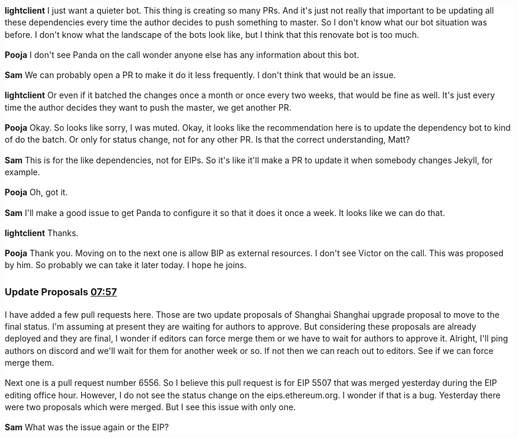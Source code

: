 **lightclient**
I just want a quieter bot. This thing is creating so many PRs. And it's just not really that important to be updating all these dependencies every time the author decides to push something to master. So I don't know what our bot situation was before. I don't know what the landscape of the bots look like, but I think that this renovate bot is too much. 

**Pooja**
I don't see Panda on the call wonder anyone else has any information about this bot. 

**Sam**
We can probably open a PR to make it do it less frequently. I don't think that would be an issue. 

**lightclient**
Or even if it batched the changes once a month or once every two weeks, that would be fine as well. It's just every time the author decides they want to push the master, we get another PR. 

**Pooja**
Okay. So looks like sorry, I was muted. Okay, it looks like the recommendation here is to update the dependency bot to kind of do the batch. Or only for status change, not for any other PR. Is that the correct understanding, Matt? 

**Sam**
This is for the like dependencies, not for EIPs. So it's like it'll make a PR to update it when somebody changes Jekyll, for example. 

**Pooja**
Oh, got it. 

**Sam**
I'll make a good issue to get Panda to configure it so that it does it once a week. It looks like we can do that. 

**lightclient**
Thanks. 

**Pooja**
Thank you. Moving on to the next one is allow BIP as external resources. I don't see Victor on the call. This was proposed by him. So probably we can take it later today. I hope he joins. 

### Update Proposals [07:57]( https://www.youtube.com/live/7bRGFfSzo-k?feature=share&t=477) 

I have added a few pull requests here. Those are two update proposals of Shanghai Shanghai upgrade proposal to move to the final status. I'm assuming at present they are waiting for authors to approve. But considering these proposals are already deployed and they are final, I wonder if editors can force merge them or we have to wait for authors to approve it. Alright, I'll ping authors on discord and we'll wait for them for another week or so. If not then we can reach out to editors. See if we can force merge them. 

Next one is a pull request number 6556. So I believe this pull request is for EIP 5507 that was merged yesterday during the EIP editing office hour. However, I do not see the status change on the eips.ethereum.org. I wonder if that is a bug. Yesterday there were two proposals which were merged. But I see this issue with only one. 

**Sam**
What was the issue again or the EIP?
